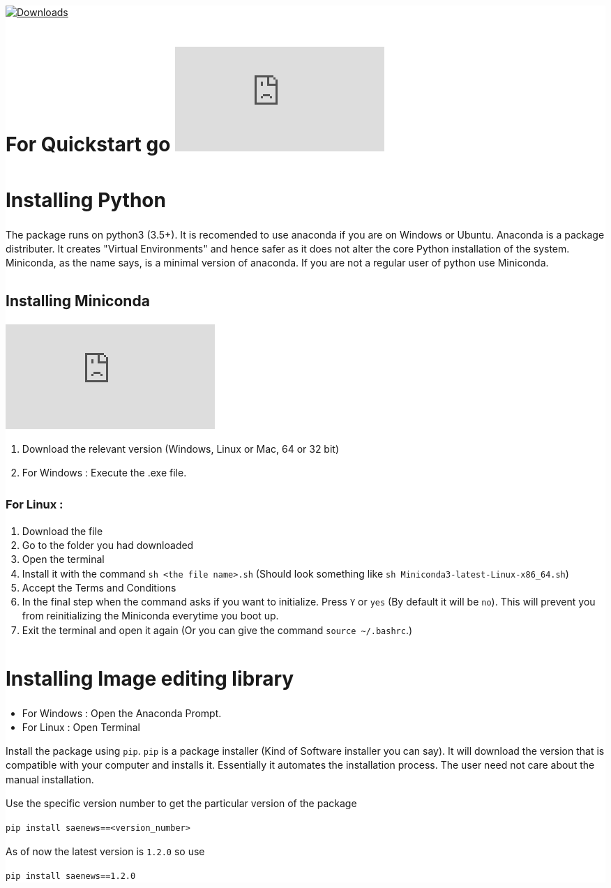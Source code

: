 [![Downloads](https://pepy.tech/badge/saenews)](https://pepy.tech/project/saenews)

# For Quickstart go ![here](https://github.com/dheerajmpai/saenews/OLDREADME.md)


# Installing Python

The package runs on python3 (3.5+). It is recomended to use anaconda if you are on Windows or Ubuntu. Anaconda is a package distributer. It creates "Virtual Environments" and hence safer as it does not alter the core Python installation of the system. Miniconda, as the name says, is a minimal version of anaconda. If you are not a regular user of python use Miniconda.

## Installing Miniconda

![Official Release of Miniconda](https://docs.conda.io/en/latest/miniconda.html)

1. Download the relevant version (Windows, Linux or Mac, 64 or 32 bit)

2. For Windows : Execute the .exe file.

### For Linux :

1. Download the file 
2. Go to the folder you had downloaded
3. Open the terminal
4. Install it with the command `sh <the file name>.sh` (Should look something like `sh Miniconda3-latest-Linux-x86_64.sh`)
5. Accept the Terms and Conditions
6. In the final step when the command asks if you want to initialize. Press `Y` or `yes` (By default it will be `no`). This will prevent you from reinitializing the Miniconda everytime you boot up.
7. Exit the terminal and open it again (Or you can give the command `source ~/.bashrc`.)


# Installing Image editing library

- For Windows : Open the Anaconda Prompt.
- For Linux : Open Terminal

Install the package using `pip`. `pip` is a package installer (Kind of Software installer you can say). It will download the version that is compatible with your computer and installs it. Essentially it automates the installation process. The user need not care about the manual installation. 

Use the specific version number to get the particular version of the package

```
pip install saenews==<version_number>
```

As of now the latest version is `1.2.0` so use 

```
pip install saenews==1.2.0
```
